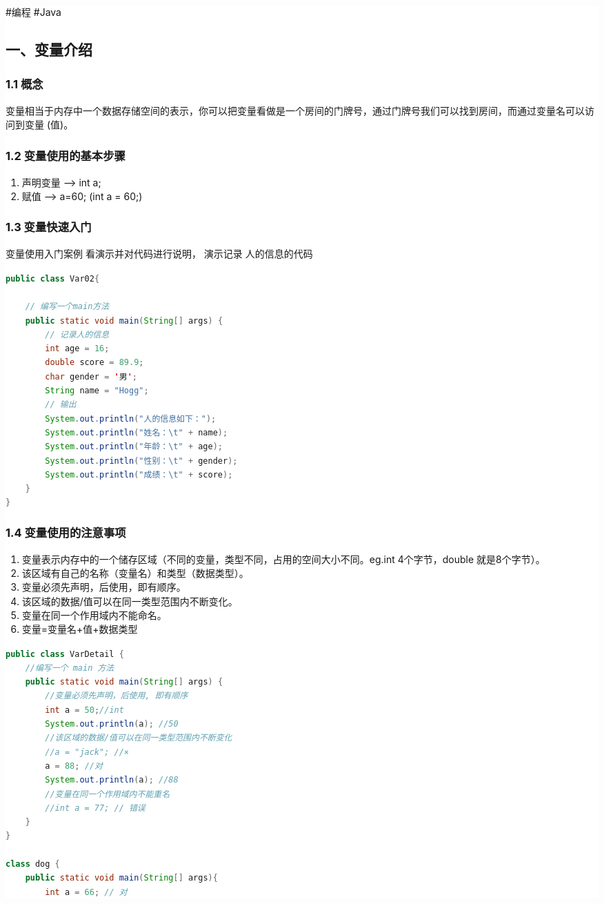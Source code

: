 #编程  #Java
## 一、变量介绍

### 1.1 概念

变量相当于内存中一个数据存储空间的表示，你可以把变量看做是一个房间的门牌号，通过门牌号我们可以找到房间，而通过变量名可以访问到变量 (值)。

### 1.2 变量使用的基本步骤

1. 声明变量 --> int a;
2. 赋值 --> a=60; (int a = 60;)

### 1.3 变量快速入门

变量使用入门案例 
看演示并对代码进行说明， 演示记录 人的信息的代码

```java
public class Var02{

	// 编写一个main方法
	public static void main(String[] args) {
		// 记录人的信息
		int age = 16;
		double score = 89.9;	
		char gender = '男';
		String name = "Hogg";
		// 输出
		System.out.println("人的信息如下：");
		System.out.println("姓名：\t" + name);
		System.out.println("年龄：\t" + age);
		System.out.println("性别：\t" + gender);
		System.out.println("成绩：\t" + score);
	}
}
```

### 1.4 变量使用的注意事项

1. 变量表示内存中的一个储存区域（不同的变量，类型不同，占用的空间大小不同。eg.int 4个字节，double 就是8个字节）。
2. 该区域有自己的名称（变量名）和类型（数据类型）。
3. 变量必须先声明，后使用，即有顺序。
4. 该区域的数据/值可以在同一类型范围内不断变化。
5. 变量在同一个作用域内不能命名。
6. 变量=变量名+值+数据类型

```java
public class VarDetail { 
	//编写一个 main 方法 
	public static void main(String[] args) { 
		//变量必须先声明，后使用, 即有顺序 
		int a = 50;//int 
		System.out.println(a); //50 
		//该区域的数据/值可以在同一类型范围内不断变化 
		//a = "jack"; //× 
		a = 88; //对 
		System.out.println(a); //88 
		//变量在同一个作用域内不能重名 
		//int a = 77; // 错误
	}
}

class dog {
	public static void main(String[] args){
		int a = 66; // 对
```